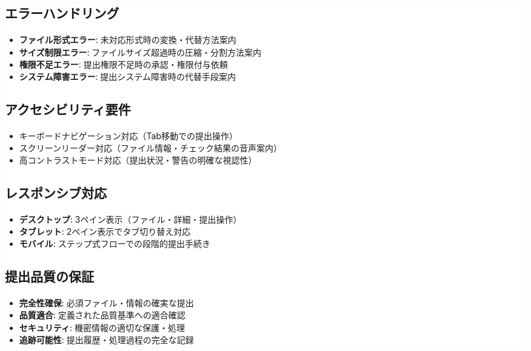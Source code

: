 ## エラーハンドリング
- **ファイル形式エラー**: 未対応形式時の変換・代替方法案内
- **サイズ制限エラー**: ファイルサイズ超過時の圧縮・分割方法案内
- **権限不足エラー**: 提出権限不足時の承認・権限付与依頼
- **システム障害エラー**: 提出システム障害時の代替手段案内

## アクセシビリティ要件
- キーボードナビゲーション対応（Tab移動での提出操作）
- スクリーンリーダー対応（ファイル情報・チェック結果の音声案内）
- 高コントラストモード対応（提出状況・警告の明確な視認性）

## レスポンシブ対応
- **デスクトップ**: 3ペイン表示（ファイル・詳細・提出操作）
- **タブレット**: 2ペイン表示でタブ切り替え対応
- **モバイル**: ステップ式フローでの段階的提出手続き

## 提出品質の保証
- **完全性確保**: 必須ファイル・情報の確実な提出
- **品質適合**: 定義された品質基準への適合確認
- **セキュリティ**: 機密情報の適切な保護・処理
- **追跡可能性**: 提出履歴・処理過程の完全な記録
